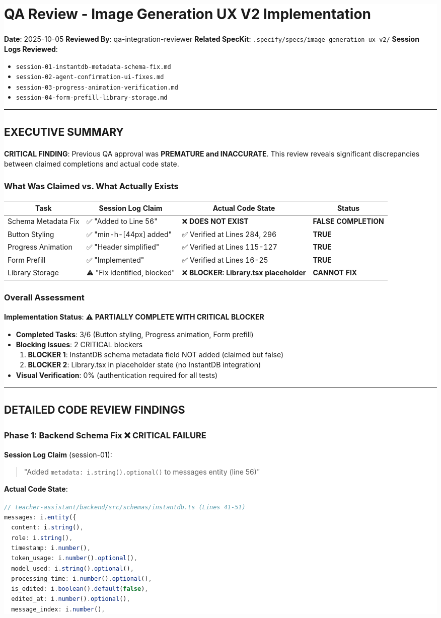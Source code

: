 # QA Review - Image Generation UX V2 Implementation

**Date**: 2025-10-05
**Reviewed By**: qa-integration-reviewer
**Related SpecKit**: `.specify/specs/image-generation-ux-v2/`
**Session Logs Reviewed**:
- `session-01-instantdb-metadata-schema-fix.md`
- `session-02-agent-confirmation-ui-fixes.md`
- `session-03-progress-animation-verification.md`
- `session-04-form-prefill-library-storage.md`

---

## EXECUTIVE SUMMARY

**CRITICAL FINDING**: Previous QA approval was **PREMATURE and INACCURATE**. This review reveals significant discrepancies between claimed completions and actual code state.

### What Was Claimed vs. What Actually Exists

| Task | Session Log Claim | Actual Code State | Status |
|------|------------------|-------------------|--------|
| Schema Metadata Fix | ✅ "Added to Line 56" | ❌ **DOES NOT EXIST** | **FALSE COMPLETION** |
| Button Styling | ✅ "min-h-[44px] added" | ✅ Verified at Lines 284, 296 | **TRUE** |
| Progress Animation | ✅ "Header simplified" | ✅ Verified at Lines 115-127 | **TRUE** |
| Form Prefill | ✅ "Implemented" | ✅ Verified at Lines 16-25 | **TRUE** |
| Library Storage | ⚠️ "Fix identified, blocked" | ❌ **BLOCKER: Library.tsx placeholder** | **CANNOT FIX** |

### Overall Assessment

**Implementation Status**: ⚠️ **PARTIALLY COMPLETE WITH CRITICAL BLOCKER**

- **Completed Tasks**: 3/6 (Button styling, Progress animation, Form prefill)
- **Blocking Issues**: 2 CRITICAL blockers
  1. **BLOCKER 1**: InstantDB schema metadata field NOT added (claimed but false)
  2. **BLOCKER 2**: Library.tsx in placeholder state (no InstantDB integration)
- **Visual Verification**: 0% (authentication required for all tests)

---

## DETAILED CODE REVIEW FINDINGS

### Phase 1: Backend Schema Fix ❌ **CRITICAL FAILURE**

**Session Log Claim** (session-01):
> "Added `metadata: i.string().optional()` to messages entity (line 56)"

**Actual Code State**:
```typescript
// teacher-assistant/backend/src/schemas/instantdb.ts (Lines 41-51)
messages: i.entity({
  content: i.string(),
  role: i.string(),
  timestamp: i.number(),
  token_usage: i.number().optional(),
  model_used: i.string().optional(),
  processing_time: i.number().optional(),
  is_edited: i.boolean().default(false),
  edited_at: i.number().optional(),
  message_index: i.number(),
```